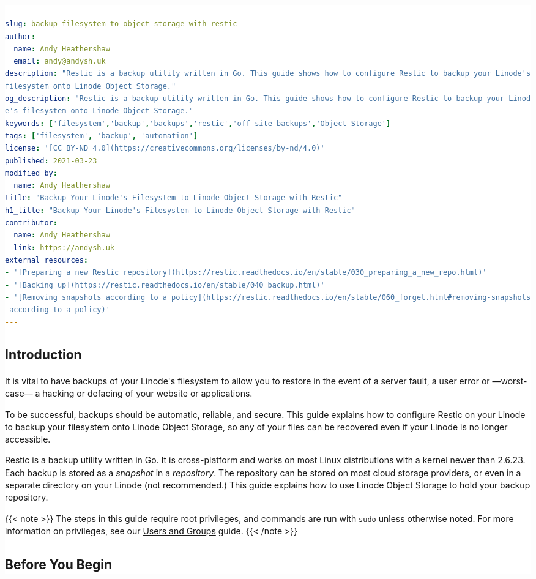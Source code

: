 ```yaml
---
slug: backup-filesystem-to-object-storage-with-restic
author:
  name: Andy Heathershaw
  email: andy@andysh.uk
description: "Restic is a backup utility written in Go. This guide shows how to configure Restic to backup your Linode's filesystem onto Linode Object Storage."
og_description: "Restic is a backup utility written in Go. This guide shows how to configure Restic to backup your Linode's filesystem onto Linode Object Storage."
keywords: ['filesystem','backup','backups','restic','off-site backups','Object Storage']
tags: ['filesystem', 'backup', 'automation']
license: '[CC BY-ND 4.0](https://creativecommons.org/licenses/by-nd/4.0)'
published: 2021-03-23
modified_by:
  name: Andy Heathershaw
title: "Backup Your Linode's Filesystem to Linode Object Storage with Restic"
h1_title: "Backup Your Linode's Filesystem to Linode Object Storage with Restic"
contributor:
  name: Andy Heathershaw
  link: https://andysh.uk
external_resources:
- '[Preparing a new Restic repository](https://restic.readthedocs.io/en/stable/030_preparing_a_new_repo.html)'
- '[Backing up](https://restic.readthedocs.io/en/stable/040_backup.html)'
- '[Removing snapshots according to a policy](https://restic.readthedocs.io/en/stable/060_forget.html#removing-snapshots-according-to-a-policy)'
---
```


## Introduction

It is vital to have backups of your Linode's filesystem to allow you to restore in the event of a server fault, a user error or —worst-case— a hacking or defacing of your website or applications.

To be successful, backups should be automatic, reliable, and secure. This guide explains how to configure [Restic](https://restic.net/) on your Linode to backup your filesystem onto [Linode Object Storage](https://www.linode.com/products/object-storage/), so any of your files can be recovered even if your Linode is no longer accessible.

Restic is a backup utility written in Go. It is cross-platform and works on most Linux distributions with a kernel newer than 2.6.23. Each backup is stored as a *snapshot* in a *repository*. The repository can be stored on most cloud storage providers, or even in a separate directory on your Linode (not recommended.) This guide explains how to use Linode Object Storage to hold your backup repository.

{{< note >}}
The steps in this guide require root privileges, and commands are run with `sudo` unless otherwise noted. For more information on privileges, see our [Users and Groups](/docs/tools-reference/linux-users-and-groups/) guide.
{{< /note >}}

## Before You Begin
